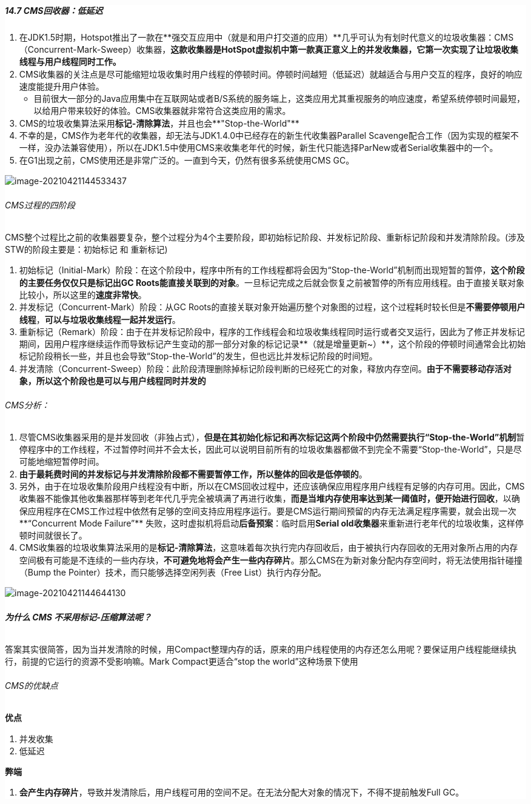 ##### **14.7 CMS回收器：低延迟**

1. 在JDK1.5时期，Hotspot推出了一款在**强交互应用中（就是和用户打交道的应用）**几乎可认为有划时代意义的垃圾收集器：CMS（Concurrent-Mark-Sweep）收集器，**这款收集器是HotSpot虚拟机中第一款真正意义上的并发收集器，它第一次实现了让垃圾收集线程与用户线程同时工作。**
2. CMS收集器的关注点是尽可能缩短垃圾收集时用户线程的停顿时间。停顿时间越短（低延迟）就越适合与用户交互的程序，良好的响应速度能提升用户体验。
   - 目前很大一部分的Java应用集中在互联网站或者B/S系统的服务端上，这类应用尤其重视服务的响应速度，希望系统停顿时间最短，以给用户带来较好的体验。CMS收集器就非常符合这类应用的需求。
3. CMS的垃圾收集算法采用**标记-清除算法**，并且也会**"Stop-the-World"**
4. 不幸的是，CMS作为老年代的收集器，却无法与JDK1.4.0中已经存在的新生代收集器Parallel Scavenge配合工作（因为实现的框架不一样，没办法兼容使用），所以在JDK1.5中使用CMS来收集老年代的时候，新生代只能选择ParNew或者Serial收集器中的一个。
5. 在G1出现之前，CMS使用还是非常广泛的。一直到今天，仍然有很多系统使用CMS GC。

![image-20210421144533437](D:%5CProgram%20Data%5CTypora%5Ctypora-user-images%5Cimage-20210421144533437.png)

###### CMS过程的四阶段

CMS整个过程比之前的收集器要复杂，整个过程分为4个主要阶段，即初始标记阶段、并发标记阶段、重新标记阶段和并发清除阶段。(涉及STW的阶段主要是：初始标记 和 重新标记)

1. 初始标记（Initial-Mark）阶段：在这个阶段中，程序中所有的工作线程都将会因为“Stop-the-World”机制而出现短暂的暂停，**这个阶段的主要任务仅仅只是标记出GC Roots能直接关联到的对象**。一旦标记完成之后就会恢复之前被暂停的所有应用线程。由于直接关联对象比较小，所以这里的**速度非常快**。
2. 并发标记（Concurrent-Mark）阶段：从GC Roots的直接关联对象开始遍历整个对象图的过程，这个过程耗时较长但是**不需要停顿用户线程**，**可以与垃圾收集线程一起并发运行**。
3. 重新标记（Remark）阶段：由于在并发标记阶段中，程序的工作线程会和垃圾收集线程同时运行或者交叉运行，因此为了修正并发标记期间，因用户程序继续运作而导致标记产生变动的那一部分对象的标记记录**（就是增量更新~）**，这个阶段的停顿时间通常会比初始标记阶段稍长一些，并且也会导致“Stop-the-World”的发生，但也远比并发标记阶段的时间短。
4. 并发清除（Concurrent-Sweep）阶段：此阶段清理删除掉标记阶段判断的已经死亡的对象，释放内存空间。**由于不需要移动存活对象，所以这个阶段也是可以与用户线程同时并发的**

###### CMS分析：

1. 尽管CMS收集器采用的是并发回收（非独占式），**但是在其初始化标记和再次标记这两个阶段中仍然需要执行“Stop-the-World”机制**暂停程序中的工作线程，不过暂停时间并不会太长，因此可以说明目前所有的垃圾收集器都做不到完全不需要“Stop-the-World”，只是尽可能地缩短暂停时间。
2. **由于最耗费时间的并发标记与并发清除阶段都不需要暂停工作，所以整体的回收是低停顿的**。
3. 另外，由于在垃圾收集阶段用户线程没有中断，所以在CMS回收过程中，还应该确保应用程序用户线程有足够的内存可用。因此，CMS收集器不能像其他收集器那样等到老年代几乎完全被填满了再进行收集，**而是当堆内存使用率达到某一阈值时，便开始进行回收**，以确保应用程序在CMS工作过程中依然有足够的空间支持应用程序运行。要是CMS运行期间预留的内存无法满足程序需要，就会出现一次**“Concurrent Mode Failure”** 失败，这时虚拟机将启动**后备预案**：临时启用**Serial old收集器**来重新进行老年代的垃圾收集，这样停顿时间就很长了。
4. CMS收集器的垃圾收集算法采用的是**标记-清除算法**，这意味着每次执行完内存回收后，由于被执行内存回收的无用对象所占用的内存空间极有可能是不连续的一些内存块，**不可避免地将会产生一些内存碎片**。那么CMS在为新对象分配内存空间时，将无法使用指针碰撞（Bump the Pointer）技术，而只能够选择空闲列表（Free List）执行内存分配。

![image-20210421144644130](D:%5CProgram%20Data%5CTypora%5Ctypora-user-images%5Cimage-20210421144644130.png)



###### **为什么 CMS 不采用标记-压缩算法呢？**

答案其实很简答，因为当并发清除的时候，用Compact整理内存的话，原来的用户线程使用的内存还怎么用呢？要保证用户线程能继续执行，前提的它运行的资源不受影响嘛。Mark Compact更适合“stop the world”这种场景下使用



###### CMS的优缺点

**优点**

1. 并发收集
2. 低延迟

**弊端**

1. **会产生内存碎片**，导致并发清除后，用户线程可用的空间不足。在无法分配大对象的情况下，不得不提前触发Full GC。

